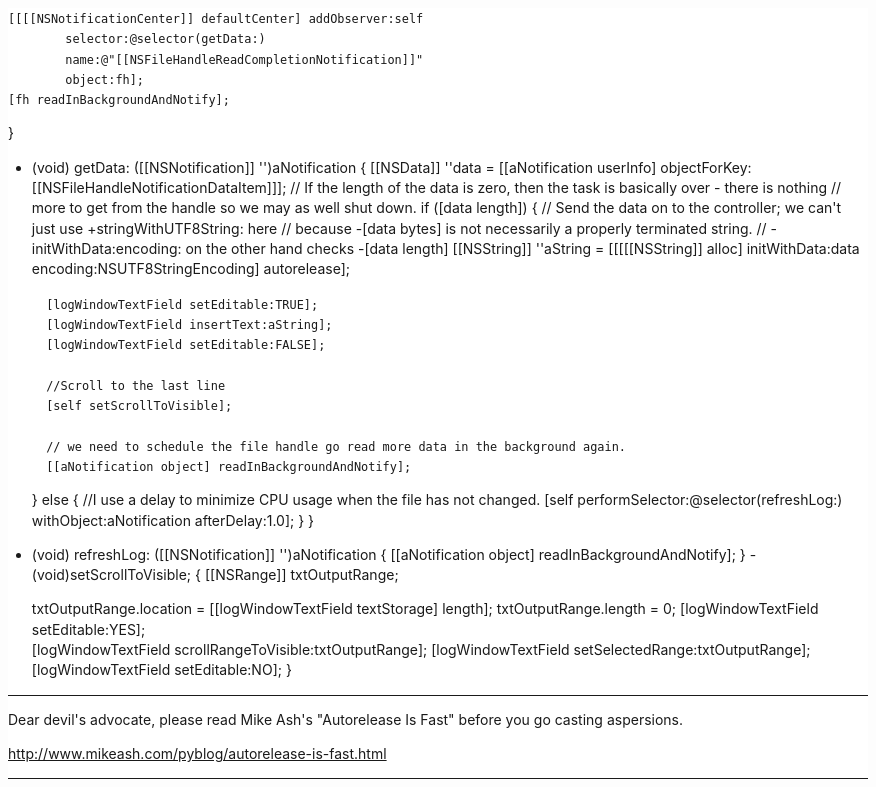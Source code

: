	[[[[NSNotificationCenter]] defaultCenter] addObserver:self
			selector:@selector(getData:)
			name:@"[[NSFileHandleReadCompletionNotification]]"
			object:fh];
	[fh readInBackgroundAndNotify];
}
- (void) getData: ([[NSNotification]] '')aNotification
{
    [[NSData]] ''data = [[aNotification userInfo] objectForKey:[[NSFileHandleNotificationDataItem]]];
    // If the length of the data is zero, then the task is basically over - there is nothing
    // more to get from the handle so we may as well shut down.
    if ([data length])
    {
        // Send the data on to the controller; we can't just use +stringWithUTF8String: here
        // because -[data bytes] is not necessarily a properly terminated string.
        // -initWithData:encoding: on the other hand checks -[data length]
        [[NSString]] ''aString = [[[[[NSString]] alloc] initWithData:data encoding:NSUTF8StringEncoding] autorelease];
		
		[logWindowTextField setEditable:TRUE];
		[logWindowTextField insertText:aString];
		[logWindowTextField setEditable:FALSE];

		//Scroll to the last line
		[self setScrollToVisible];

		// we need to schedule the file handle go read more data in the background again.
		[[aNotification object] readInBackgroundAndNotify];
    }
	else
	{
		//I use a delay to minimize CPU usage when the file has not changed.
		[self performSelector:@selector(refreshLog:) withObject:aNotification afterDelay:1.0];
	}
}
- (void) refreshLog: ([[NSNotification]] '')aNotification
{
	[[aNotification object] readInBackgroundAndNotify];
}
-(void)setScrollToVisible;
{
	[[NSRange]] txtOutputRange;
	
	txtOutputRange.location = [[logWindowTextField textStorage] length];
	txtOutputRange.length = 0;
	[logWindowTextField setEditable:YES];			
	[logWindowTextField scrollRangeToVisible:txtOutputRange];
	[logWindowTextField setSelectedRange:txtOutputRange];
	[logWindowTextField setEditable:NO]; 
}
</code>

----

Dear devil's advocate, please read Mike Ash's "Autorelease Is Fast" before you go casting aspersions.

http://www.mikeash.com/pyblog/autorelease-is-fast.html

----